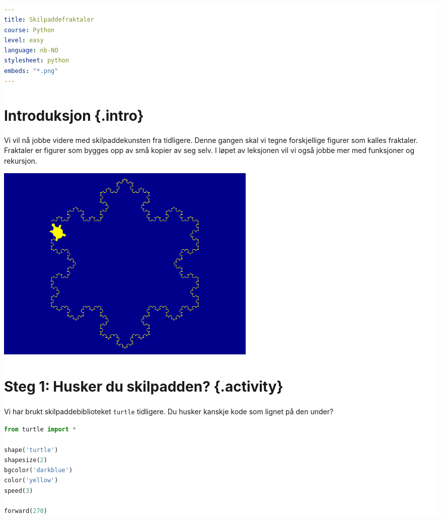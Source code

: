 ```yaml
---
title: Skilpaddefraktaler
course: Python
level: easy
language: nb-NO
stylesheet: python
embeds: "*.png"
---
```


# Introduksjon {.intro}

Vi vil nå jobbe videre med skilpaddekunsten fra tidligere. Denne
gangen skal vi tegne forskjellige figurer som kalles
fraktaler. Fraktaler er figurer som bygges opp av små kopier av seg
selv. I løpet av leksjonen vil vi også jobbe mer med funksjoner og
rekursjon.

![](skilpaddefraktaler.png)

# Steg 1: Husker du skilpadden? {.activity}

Vi har brukt skilpaddebiblioteket `turtle` tidligere. Du husker
kanskje kode som lignet på den under?

```python
from turtle import *

shape('turtle')
shapesize(2)
bgcolor('darkblue')
color('yellow')
speed(3)

forward(270)
```
